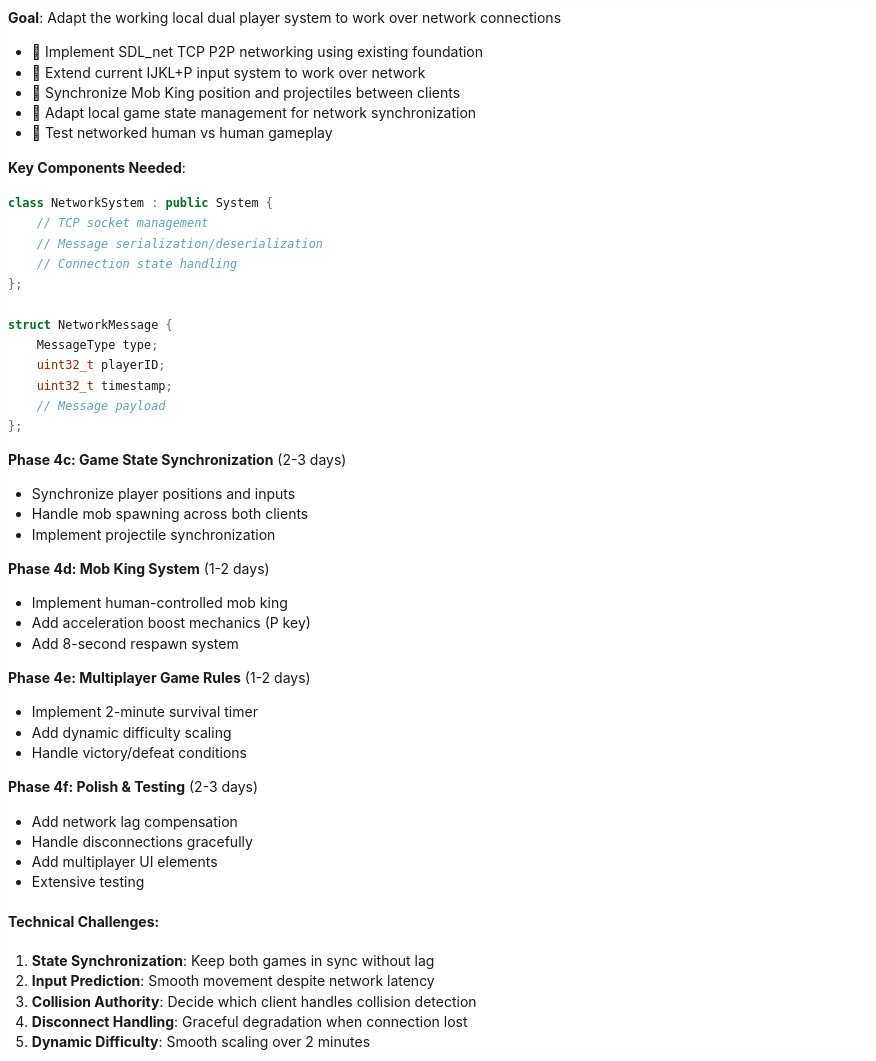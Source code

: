 **Goal**: Adapt the working local dual player system to work over network connections

- 🚧 Implement SDL_net TCP P2P networking using existing foundation
- 🚧 Extend current IJKL+P input system to work over network
- 🚧 Synchronize Mob King position and projectiles between clients
- 🚧 Adapt local game state management for network synchronization
- 🚧 Test networked human vs human gameplay

**Key Components Needed**:

```cpp
class NetworkSystem : public System {
    // TCP socket management
    // Message serialization/deserialization
    // Connection state handling
};

struct NetworkMessage {
    MessageType type;
    uint32_t playerID;
    uint32_t timestamp;
    // Message payload
};
```

**Phase 4c: Game State Synchronization** (2-3 days)

- Synchronize player positions and inputs
- Handle mob spawning across both clients
- Implement projectile synchronization

**Phase 4d: Mob King System** (1-2 days)

- Implement human-controlled mob king
- Add acceleration boost mechanics (P key)
- Add 8-second respawn system

**Phase 4e: Multiplayer Game Rules** (1-2 days)

- Implement 2-minute survival timer
- Add dynamic difficulty scaling
- Handle victory/defeat conditions

**Phase 4f: Polish & Testing** (2-3 days)

- Add network lag compensation
- Handle disconnections gracefully
- Add multiplayer UI elements
- Extensive testing

#### Technical Challenges:

1. **State Synchronization**: Keep both games in sync without lag
2. **Input Prediction**: Smooth movement despite network latency
3. **Collision Authority**: Decide which client handles collision detection
4. **Disconnect Handling**: Graceful degradation when connection lost
5. **Dynamic Difficulty**: Smooth scaling over 2 minutes
